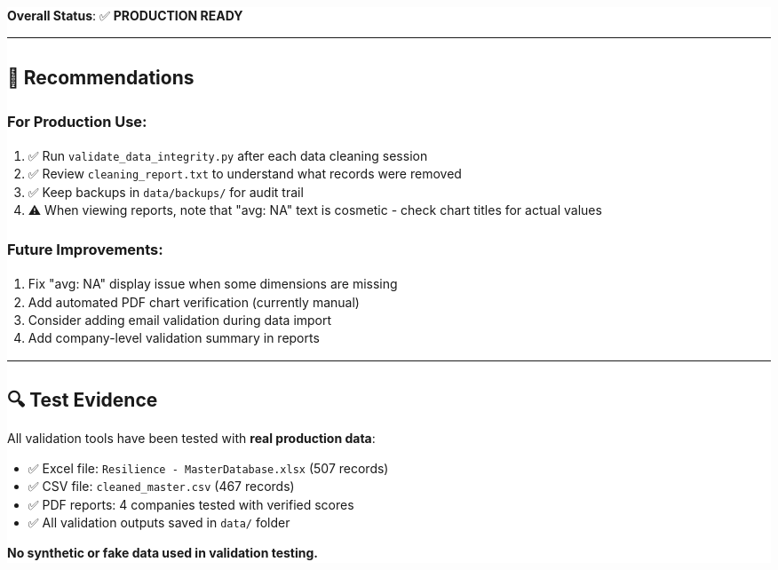 **Overall Status**: ✅ **PRODUCTION READY**

---

## 📝 Recommendations

### For Production Use:
1. ✅ Run `validate_data_integrity.py` after each data cleaning session
2. ✅ Review `cleaning_report.txt` to understand what records were removed
3. ✅ Keep backups in `data/backups/` for audit trail
4. ⚠️ When viewing reports, note that "avg: NA" text is cosmetic - check chart titles for actual values

### Future Improvements:
1. Fix "avg: NA" display issue when some dimensions are missing
2. Add automated PDF chart verification (currently manual)
3. Consider adding email validation during data import
4. Add company-level validation summary in reports

---

## 🔍 Test Evidence

All validation tools have been tested with **real production data**:
- ✅ Excel file: `Resilience - MasterDatabase.xlsx` (507 records)
- ✅ CSV file: `cleaned_master.csv` (467 records)
- ✅ PDF reports: 4 companies tested with verified scores
- ✅ All validation outputs saved in `data/` folder

**No synthetic or fake data used in validation testing.**
